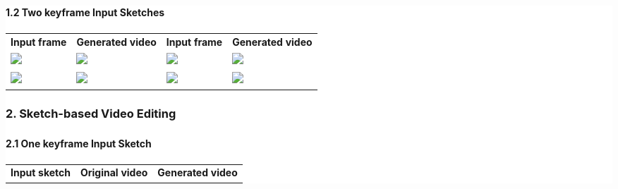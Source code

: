 
</table>

#### 1.2 Two keyframe Input Sketches
<table class="center">
    <tr style="font-weight: bolder;text-align:center;">
        <td>Input frame</td>
        <td>Generated video</td>
        <td>Input frame</td>
        <td>Generated video</td>
    </tr>

  <tr>
  <td>
    <img src=assets/gen_two_frame/cat_sketch.png width="200">
  </td>
  <td>
    <img src=assets/gen_two_frame/cat.gif width="200">
  </td>
  <td>
    <img src=assets/gen_two_frame/dog_sketch.png width="200">
  </td>
   <td>
    <img src=assets/gen_two_frame/dog.gif width="200">
  </td>
  </tr>

  <tr>
  <td>
    <img src=assets/gen_two_frame/cake_sketch.png width="200">
  </td>
  <td>
    <img src=assets/gen_two_frame/cake2.gif width="200">
  </td>
  <td>
    <img src=assets/gen_two_frame/castle_sketch.png width="200">
  </td>
   <td>
    <img src=assets/gen_two_frame/castle.gif width="200">
  </td>
  </tr>



</table>

### 2. Sketch-based Video Editing
#### 2.1 One keyframe Input Sketch
<table class="center">
    <tr style="font-weight: bolder;text-align:center;">
        <td>Input sketch</td>
        <td>Original video</td>
        <td>Generated video</td>
    </tr>
